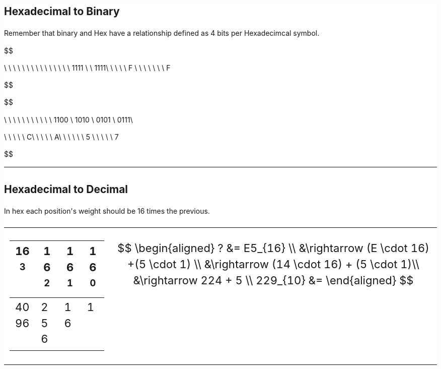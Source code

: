 
## Hexadecimal to Binary 

Remember that binary and Hex have a relationship defined as 4 bits per Hexadecimcal symbol.
<p align=center>

$$



\ \ \ \ \ \ \ \ \ \ \ \ \ \ \ 1111 \ \ 1111\\ \ \ \ \ F \ \ \ \ \ \ \ F

$$

</p>

<p align=center>

$$

\ \ \ \ \ \ \ \ \ \ \ 1100 \ 1010 \ 0101 \ 0111\\

\ \ \ \ \ C\ \ \ \  \ A\ \ \ \ \ \ 5 \ \   \ \ \ 7

$$

</p>

---

## Hexadecimal to Decimal 

In hex each position's weight should be 16 times the previous. 
<p align=center> 
<table style="font-size:22px">
<tr>
<td>

<p align=center>

| $16^{3}$ | $16^{2}$ | $16^{1}$ | $16^{0}$|
|---------|---------|---------|--------|
|   4096    |   256    |   16  |   1  | 


</p>

</td>

<td>

$$
\begin{aligned}
  ? &= E5_{16} \\ 
  &\rightarrow (E \cdot 16) +(5 \cdot 1) \\
  &\rightarrow (14 \cdot 16) + (5 \cdot 1)\\
  &\rightarrow 224 + 5 \\ 
 229_{10} &= 
  \end{aligned}
$$
